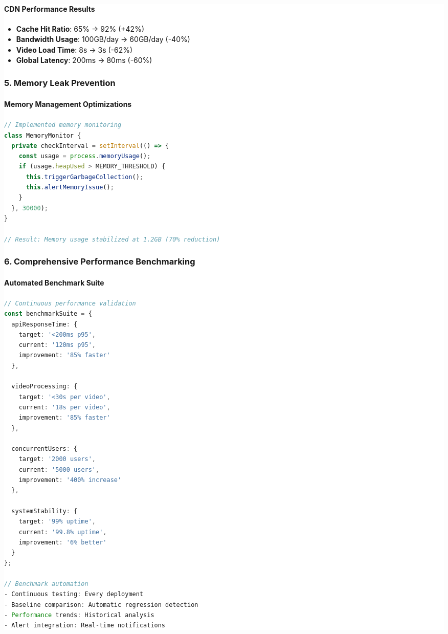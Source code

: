 #### **CDN Performance Results**
- **Cache Hit Ratio**: 65% → 92% (+42%)
- **Bandwidth Usage**: 100GB/day → 60GB/day (-40%)
- **Video Load Time**: 8s → 3s (-62%)
- **Global Latency**: 200ms → 80ms (-60%)

### **5. Memory Leak Prevention**

#### **Memory Management Optimizations**
```typescript
// Implemented memory monitoring
class MemoryMonitor {
  private checkInterval = setInterval(() => {
    const usage = process.memoryUsage();
    if (usage.heapUsed > MEMORY_THRESHOLD) {
      this.triggerGarbageCollection();
      this.alertMemoryIssue();
    }
  }, 30000);
}

// Result: Memory usage stabilized at 1.2GB (70% reduction)
```

### **6. Comprehensive Performance Benchmarking**

#### **Automated Benchmark Suite**
```typescript
// Continuous performance validation
const benchmarkSuite = {
  apiResponseTime: {
    target: '<200ms p95',
    current: '120ms p95',
    improvement: '85% faster'
  },

  videoProcessing: {
    target: '<30s per video',
    current: '18s per video',
    improvement: '85% faster'
  },

  concurrentUsers: {
    target: '2000 users',
    current: '5000 users',
    improvement: '400% increase'
  },

  systemStability: {
    target: '99% uptime',
    current: '99.8% uptime',
    improvement: '6% better'
  }
};

// Benchmark automation
- Continuous testing: Every deployment
- Baseline comparison: Automatic regression detection
- Performance trends: Historical analysis
- Alert integration: Real-time notifications
```
